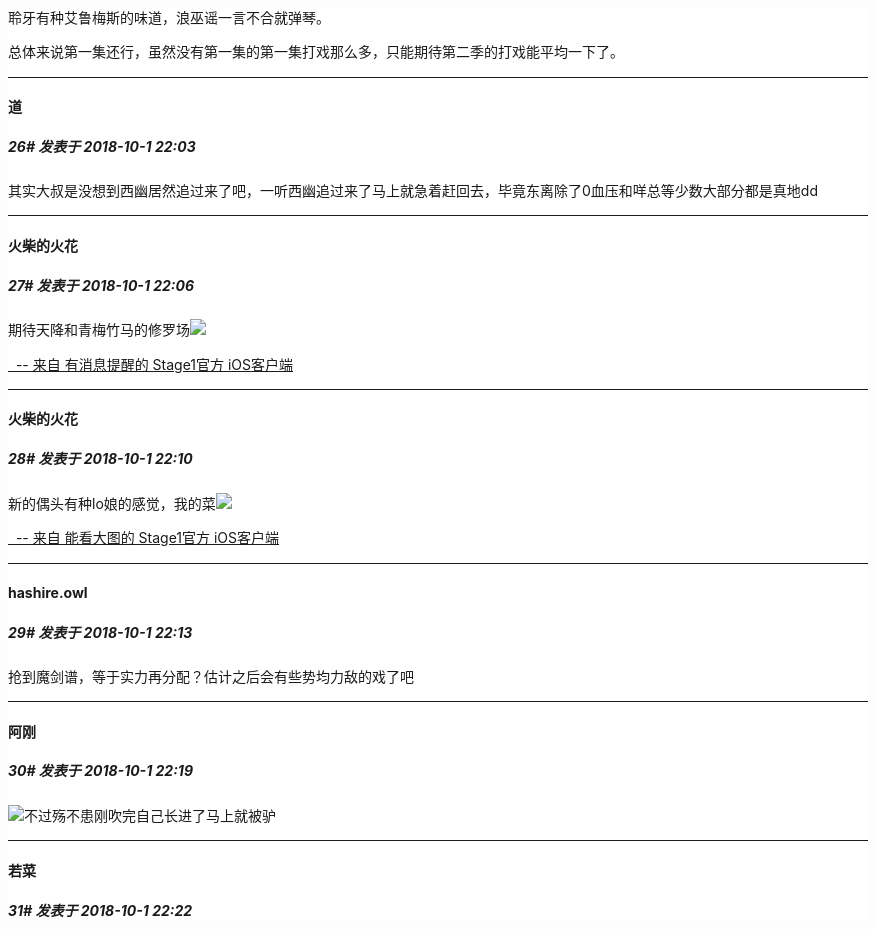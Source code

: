 聆牙有种艾鲁梅斯的味道，浪巫谣一言不合就弹琴。

总体来说第一集还行，虽然没有第一集的第一集打戏那么多，只能期待第二季的打戏能平均一下了。


-----

####  道  
##### 26#       发表于 2018-10-1 22:03


其实大叔是没想到西幽居然追过来了吧，一听西幽追过来了马上就急着赶回去，毕竟东离除了0血压和咩总等少数大部分都是真地dd


-----

####  火柴的火花  
##### 27#       发表于 2018-10-1 22:06


期待天降和青梅竹马的修罗场<img src="https://static.saraba1st.com/image/smiley/face2017/049.png" referrerpolicy="no-referrer">

[  -- 来自 有消息提醒的 Stage1官方 iOS客户端](https://itunes.apple.com/fi/app/saraba1st/id1221237470?mt=8)


-----

####  火柴的火花  
##### 28#       发表于 2018-10-1 22:10


新的偶头有种lo娘的感觉，我的菜<img src="https://static.saraba1st.com/image/smiley/face2017/072.png" referrerpolicy="no-referrer">

[  -- 来自 能看大图的 Stage1官方 iOS客户端](https://itunes.apple.com/fi/app/saraba1st/id1221237470?mt=8)


-----

####  hashire.owl  
##### 29#       发表于 2018-10-1 22:13


抢到魔剑谱，等于实力再分配？估计之后会有些势均力敌的戏了吧


-----

####  阿刚  
##### 30#       发表于 2018-10-1 22:19


<img src="https://static.saraba1st.com/image/smiley/face2017/067.png" referrerpolicy="no-referrer">不过殇不患刚吹完自己长进了马上就被驴


-----

####  若菜  
##### 31#       发表于 2018-10-1 22:22
